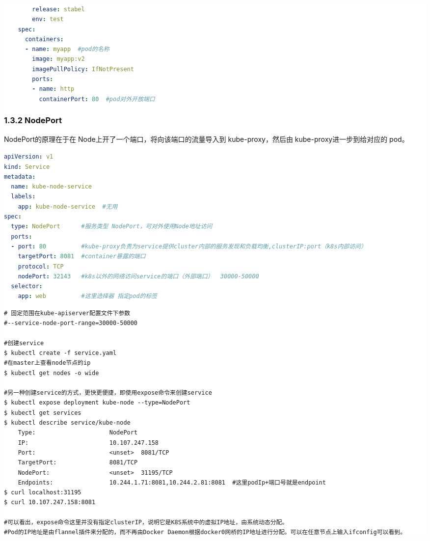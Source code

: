 ```yaml
        release: stabel
        env: test
    spec:
      containers:
      - name: myapp  #pod的名称
        image: myapp:v2
        imagePullPolicy: IfNotPresent
        ports:
        - name: http
          containerPort: 80  #pod对外开放端口
```

### 1.3.2 NodePort

NodePort的原理在于在 Node上开了一个端口，将向该端口的流量导入到 kube-proxy，然后由 kube-proxy进一步到给对应的 pod。

```yaml
apiVersion: v1
kind: Service
metadata:
  name: kube-node-service
  labels:
    app: kube-node-service  #无用
spec:
  type: NodePort      #服务类型 NodePort，可对外使用Node地址访问
  ports:
  - port: 80          #kube-proxy负责为service提供cluster内部的服务发现和负载均衡,clusterIP:port（k8s内部访问）
    targetPort: 8081  #container暴露的端口
    protocol: TCP
    nodePort: 32143   #k8s以外的网络访问service的端口（外部端口）  30000-50000
  selector:
    app: web          #这里选择器 指定pod的标签
```

```shell
# 固定范围在kube-apiserver配置文件下参数
#--service-node-port-range=30000-50000

#创建service
$ kubectl create -f service.yaml
#在master上查看node节点的ip
$ kubectl get nodes -o wide

#另一种创建service的方式，更快更便捷，即使用expose命令来创建service
$ kubectl expose deployment kube-node --type=NodePort
$ kubectl get services
$ kubectl describe service/kube-node
    Type:                     NodePort
    IP:                       10.107.247.158
    Port:                     <unset>  8081/TCP
    TargetPort:               8081/TCP
    NodePort:                 <unset>  31195/TCP
    Endpoints:                10.244.1.71:8081,10.244.2.81:8081  #这里podIp+端口号就是endpoint
$ curl localhost:31195
$ curl 10.107.247.158:8081

#可以看出，expose命令这里并没有指定clusterIP，说明它是K8S系统中的虚拟IP地址，由系统动态分配。
#Pod的IP地址是由flannel插件来分配的，而不再由Docker Daemon根据docker0网桥的IP地址进行分配。可以在任意节点上输入ifconfig可以看到。
```
